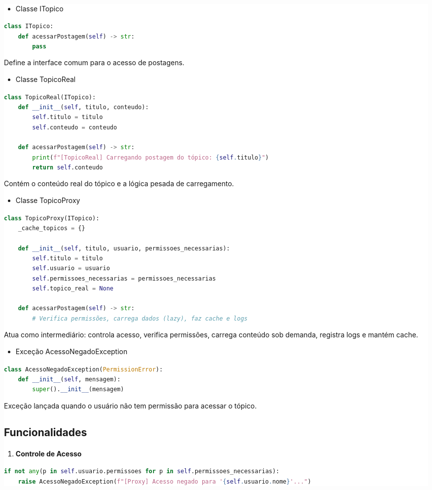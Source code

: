 - Classe ITopico

```python
class ITopico:
    def acessarPostagem(self) -> str:
        pass
```
Define a interface comum para o acesso de postagens.

- Classe TopicoReal

```python
class TopicoReal(ITopico):
    def __init__(self, titulo, conteudo):
        self.titulo = titulo
        self.conteudo = conteudo

    def acessarPostagem(self) -> str:
        print(f"[TopicoReal] Carregando postagem do tópico: {self.titulo}")
        return self.conteudo
```
Contém o conteúdo real do tópico e a lógica pesada de carregamento.

- Classe TopicoProxy

```python
class TopicoProxy(ITopico):
    _cache_topicos = {}

    def __init__(self, titulo, usuario, permissoes_necessarias):
        self.titulo = titulo
        self.usuario = usuario
        self.permissoes_necessarias = permissoes_necessarias
        self.topico_real = None

    def acessarPostagem(self) -> str:
        # Verifica permissões, carrega dados (lazy), faz cache e logs
```
Atua como intermediário: controla acesso, verifica permissões, carrega conteúdo sob demanda, registra logs e mantém cache.

- Exceção AcessoNegadoException

```python
class AcessoNegadoException(PermissionError):
    def __init__(self, mensagem):
        super().__init__(mensagem)
```
Exceção lançada quando o usuário não tem permissão para acessar o tópico.

## Funcionalidades

1. **Controle de Acesso**  

```python
if not any(p in self.usuario.permissoes for p in self.permissoes_necessarias):
    raise AcessoNegadoException(f"[Proxy] Acesso negado para '{self.usuario.nome}'...")
```
